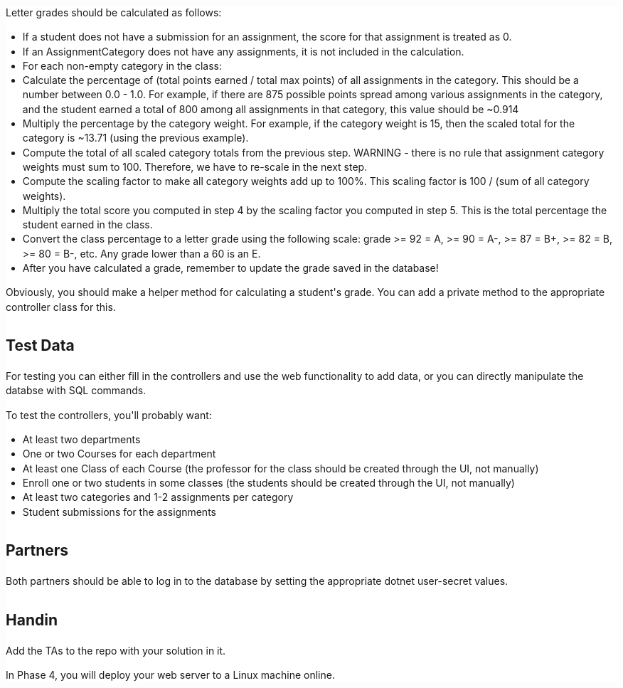 Letter grades should be calculated as follows:

* If a student does not have a submission for an assignment, the score for that assignment is treated as 0.
* If an AssignmentCategory does not have any assignments, it is not included in the calculation.
* For each non-empty category in the class:
* Calculate the percentage of (total points earned / total max points) of all assignments in the category. This should be a number between 0.0 - 1.0. For example, if there are 875 possible points spread among various assignments in the category, and the student earned a total of 800 among all assignments in that category, this value should be ~0.914
* Multiply the percentage by the category weight. For example, if the category weight is 15, then the scaled total for the category is ~13.71 (using the previous example).
* Compute the total of all scaled category totals from the previous step. WARNING - there is no rule that assignment category weights must sum to 100. Therefore, we have to re-scale in the next step.
* Compute the scaling factor to make all category weights add up to 100%. This scaling factor is 100 / (sum of all category weights).
* Multiply the total score you computed in step 4 by the scaling factor you computed in step 5. This is the total percentage the student earned in the class.
* Convert the class percentage to a letter grade using the following scale:  grade >= 92 = A, >= 90 = A-, >= 87 = B+, >= 82 = B, >= 80 = B-, etc.  Any grade lower than a 60 is an E.
* After you have calculated a grade, remember to update the grade saved in the database!

Obviously, you should make a helper method for calculating a student's grade. You can add a private method to the appropriate controller class for this.  

## Test Data

For testing you can either fill in the controllers and use the web functionality to add data, or you can directly manipulate the databse with SQL commands.

To test the controllers, you'll probably want:

* At least two departments
* One or two Courses for each department
* At least one Class of each Course (the professor for the class should be created through the UI, not manually)
* Enroll one or two students in some classes (the students should be created through the UI, not manually)
* At least two categories and 1-2 assignments per category
* Student submissions for the assignments

## Partners

Both partners should be able to log in to the database by setting the appropriate dotnet user-secret values.



## Handin

Add the TAs to the repo with your solution in it.

In Phase 4, you will deploy your web server to a Linux machine online. 
